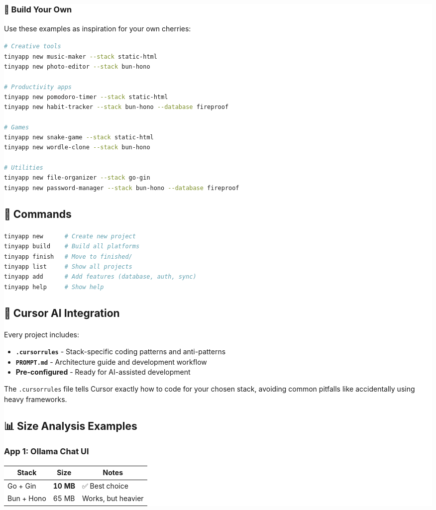 ### 🚀 Build Your Own

Use these examples as inspiration for your own cherries:

```bash
# Creative tools
tinyapp new music-maker --stack static-html
tinyapp new photo-editor --stack bun-hono

# Productivity apps  
tinyapp new pomodoro-timer --stack static-html
tinyapp new habit-tracker --stack bun-hono --database fireproof

# Games
tinyapp new snake-game --stack static-html
tinyapp new wordle-clone --stack bun-hono

# Utilities
tinyapp new file-organizer --stack go-gin
tinyapp new password-manager --stack bun-hono --database fireproof
```

## 🎯 Commands

```bash
tinyapp new      # Create new project
tinyapp build    # Build all platforms
tinyapp finish   # Move to finished/
tinyapp list     # Show all projects
tinyapp add      # Add features (database, auth, sync)
tinyapp help     # Show help
```

## 🤖 Cursor AI Integration

Every project includes:

- **`.cursorrules`** - Stack-specific coding patterns and anti-patterns
- **`PROMPT.md`** - Architecture guide and development workflow
- **Pre-configured** - Ready for AI-assisted development

The `.cursorrules` file tells Cursor exactly how to code for your chosen stack, avoiding common pitfalls like accidentally using heavy frameworks.

## 📊 Size Analysis Examples

### App 1: Ollama Chat UI
| Stack | Size | Notes |
|-------|------|-------|
| Go + Gin | **10 MB** | ✅ Best choice |
| Bun + Hono | 65 MB | Works, but heavier |
